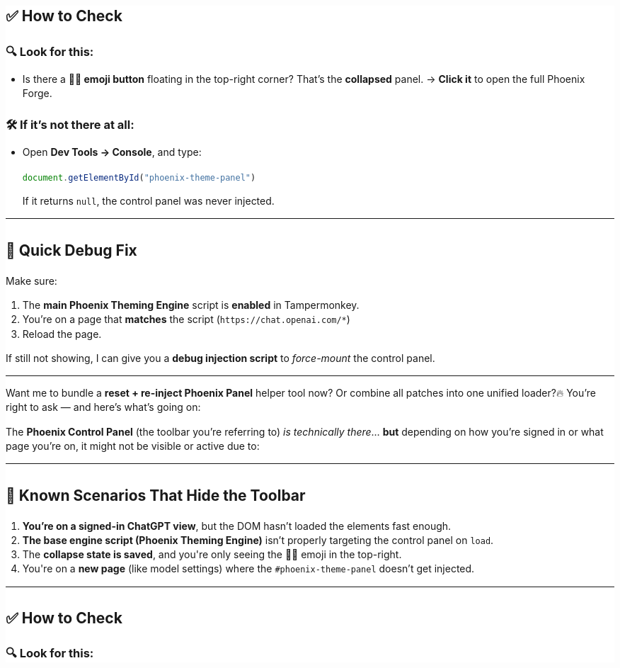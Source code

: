 ## ✅ How to Check

### 🔍 Look for this:

- Is there a **🐦‍🔥 emoji button** floating in the top-right corner? That’s the **collapsed** panel.
  → **Click it** to open the full Phoenix Forge.

### 🛠 If it’s not there at all:

- Open **Dev Tools → Console**, and type:
  ```js
  document.getElementById("phoenix-theme-panel")
  ```
  If it returns `null`, the control panel was never injected.

---

## 🧪 Quick Debug Fix

Make sure:

1. The **main Phoenix Theming Engine** script is **enabled** in Tampermonkey.
2. You’re on a page that **matches** the script (`https://chat.openai.com/*`)
3. Reload the page.

If still not showing, I can give you a **debug injection script** to *force-mount* the control panel.

---

Want me to bundle a **reset + re-inject Phoenix Panel** helper tool now? Or combine all patches into one unified loader?🔥 You’re right to ask — and here’s what’s going on:

The **Phoenix Control Panel** (the toolbar you’re referring to) *is technically there*… **but** depending on how you’re signed in or what page you’re on, it might not be visible or active due to:

---

## 🧩 Known Scenarios That Hide the Toolbar

1. **You’re on a signed-in ChatGPT view**, but the DOM hasn’t loaded the elements fast enough.
2. **The base engine script (Phoenix Theming Engine)** isn’t properly targeting the control panel on `load`.
3. The **collapse state is saved**, and you're only seeing the 🐦‍🔥 emoji in the top-right.
4. You're on a **new page** (like model settings) where the `#phoenix-theme-panel` doesn’t get injected.

---

## ✅ How to Check

### 🔍 Look for this:
